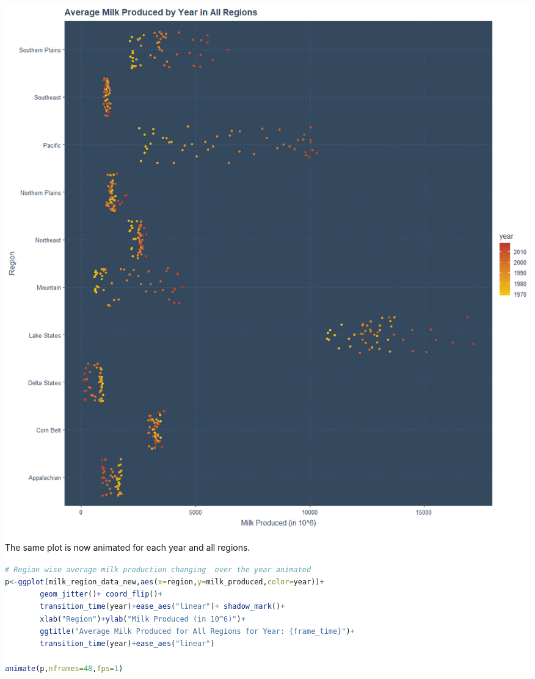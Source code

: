 ![](dairy_products_files/figure-markdown_github/average%20by%20region%20for%20jitter-1.png)

The same plot is now animated for each year and all regions.

``` r
# Region wise average milk production changing  over the year animated
p<-ggplot(milk_region_data_new,aes(x=region,y=milk_produced,color=year))+
        geom_jitter()+ coord_flip()+
        transition_time(year)+ease_aes("linear")+ shadow_mark()+       
        xlab("Region")+ylab("Milk Produced (in 10^6)")+
        ggtitle("Average Milk Produced for All Regions for Year: {frame_time}")+
        transition_time(year)+ease_aes("linear")
        
animate(p,nframes=48,fps=1)        
```
